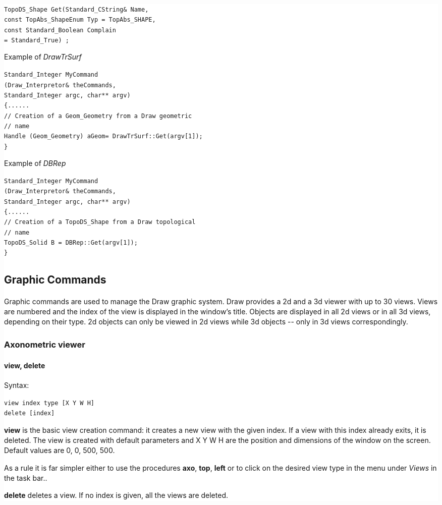 ~~~~{.php}
TopoDS_Shape Get(Standard_CString& Name, 
const TopAbs_ShapeEnum Typ = TopAbs_SHAPE, 
const Standard_Boolean Complain 
= Standard_True) ; 
~~~~

Example of *DrawTrSurf*

~~~~{.php}
Standard_Integer MyCommand 
(Draw_Interpretor& theCommands, 
Standard_Integer argc, char** argv) 
{...... 
// Creation of a Geom_Geometry from a Draw geometric 
// name 
Handle (Geom_Geometry) aGeom= DrawTrSurf::Get(argv[1]); 
} 
~~~~

Example of *DBRep*

~~~~{.php}
Standard_Integer MyCommand 
(Draw_Interpretor& theCommands, 
Standard_Integer argc, char** argv) 
{...... 
// Creation of a TopoDS_Shape from a Draw topological 
// name 
TopoDS_Solid B = DBRep::Get(argv[1]); 
} 
~~~~

<h2><a id="occt_draw_4">Graphic Commands</a></h2>

Graphic commands are used to manage the Draw graphic system. Draw provides a 2d and a 3d viewer with up to 30 views. Views are numbered and the index of the view is displayed in the window’s title. Objects are displayed in all 2d views or in all 3d views, depending on their type. 2d objects can only be viewed in 2d views while 3d objects -- only in 3d views correspondingly. 

<h3><a id="occt_draw_4_1">Axonometric viewer</a></h3>

<h4><a id="occt_draw_4_1_1">view, delete</a></h4>

Syntax:
~~~~{.php}
view index type [X Y W H] 
delete [index] 
~~~~

**view** is the basic view creation command: it creates a new view with the given index. If a view with this index already exits, it is deleted. The view is created with default parameters and X Y W H are the position and dimensions of the window on the screen. Default values are 0, 0, 500, 500. 

As a rule it is far simpler either to use the procedures **axo**, **top**, **left** or to click on the desired view type in the menu under *Views* in the task bar.. 

**delete** deletes a view. If no index is given, all the views are deleted. 

